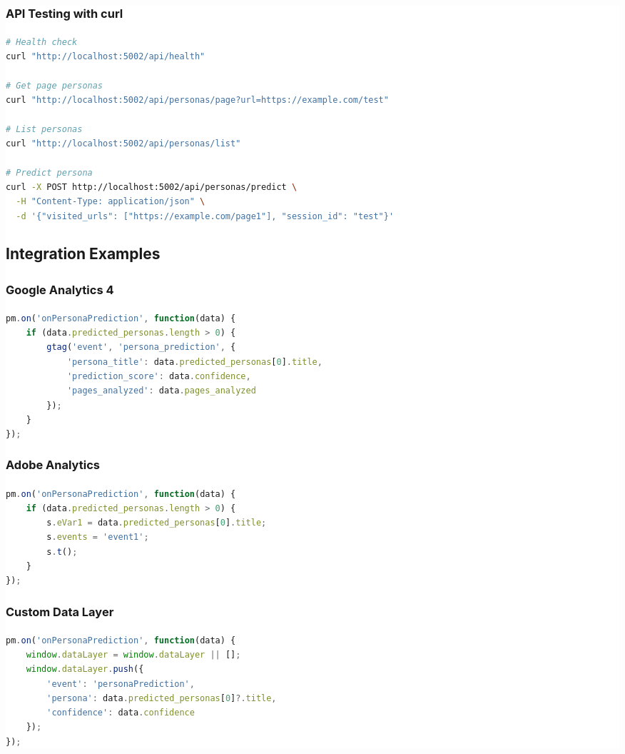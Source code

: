 ### API Testing with curl
```bash
# Health check
curl "http://localhost:5002/api/health"

# Get page personas
curl "http://localhost:5002/api/personas/page?url=https://example.com/test"

# List personas
curl "http://localhost:5002/api/personas/list"

# Predict persona
curl -X POST http://localhost:5002/api/personas/predict \
  -H "Content-Type: application/json" \
  -d '{"visited_urls": ["https://example.com/page1"], "session_id": "test"}'
```

## Integration Examples

### Google Analytics 4
```javascript
pm.on('onPersonaPrediction', function(data) {
    if (data.predicted_personas.length > 0) {
        gtag('event', 'persona_prediction', {
            'persona_title': data.predicted_personas[0].title,
            'prediction_score': data.confidence,
            'pages_analyzed': data.pages_analyzed
        });
    }
});
```

### Adobe Analytics
```javascript
pm.on('onPersonaPrediction', function(data) {
    if (data.predicted_personas.length > 0) {
        s.eVar1 = data.predicted_personas[0].title;
        s.events = 'event1';
        s.t();
    }
});
```

### Custom Data Layer
```javascript
pm.on('onPersonaPrediction', function(data) {
    window.dataLayer = window.dataLayer || [];
    window.dataLayer.push({
        'event': 'personaPrediction',
        'persona': data.predicted_personas[0]?.title,
        'confidence': data.confidence
    });
});
```
